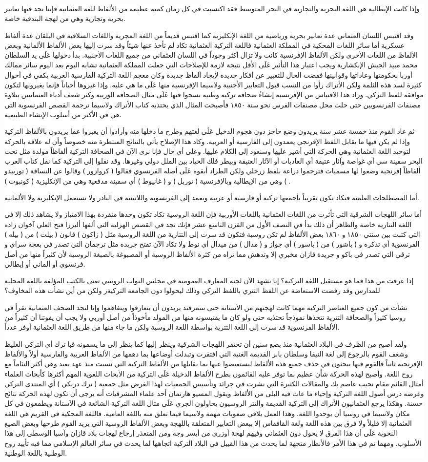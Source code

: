  وإذا كانت الإيطالية هي اللغة البحرية والتجارية في البحر المتوسط فقد اكتسبت في كل زمان كمية عظيمة من الألفاظ للغة العثمانية فإننا نجد فيها تعابير بحرية وتجارية وهي من لهجة البندقية خاصة. 

 وقد اقتبس اللسان العثماني عدة تعابير بحرية ورياضية من اللغة الإنكليزية كما اقتبس قديماً من اللغة المجرية واللغات السلافية في البلقان عدة ألفاظ عسكرية أما سائر اللغات المحكية في المملكة العثمانية فاللغة التركية العثمانية تكاد لم تأخذ عنها شيئاً وقد سرت إليها بعض الألفاظ الألمانية وبعض الألفاظ من اللغات الأخرى ولكن الألفاظ الإفرنسية كانت ولا تزال أكثر وجوداً في اللسان العثماني من جميع اللغات الأجنبية. بدأ دخولها عَلَى يد السلطان محمد مبيد الجيش الإنكشارية ويجب اعتبار هذا التأثير عَلَى الأقل نتيجة لازمة للإصلاحات التي جعلت المملكة العثمانية تشابه اليوم بعد اليوم سائر ممالك أوربا بحكومتها   وعاداتها وقوانينها فقضت الحال للتعبير عن أفكار جديدة لإيجاد ألفاظ جديدة وكان معجم اللغة التركية الفارسية العربية يكفي في أحوال كثيرة لسد هذه الثلمة ولكن الأتراك رأوا من النسب قبول   التعابير الأجنبية ولاسيما الإفرنسية منها عَلَى ما هي عليه. وإذا غيروها أحياناً فإنما يغيرونها لتكون موافقة للفظ التركي. وزاد هذا الاقتباس من الإفرنسية إنشاءُ صحافة تركية وطنية نسجوا فيها عَلَى مثال الصحافة الوربية وكثر شعف أدباء العثمانيين بتلاوة مصنفات الفرنسويين حتى حلت محل مصنفات الفرس نحو سنة  ١٨٥٠  فأصبحت المثال الذي يحتذيه كتاب الأتراك ولاسيما ترجمة القصص الفرنسوية التي هي في الأكثر من أسلوب الإنشاء الطبيعية. 

 ثم عاد القوم منذ  خمسة  عشر  سنة يريدون وضع حاجز دون هجوم الدخيل عَلَى لغتهم وطرح ما دخلها منه وأرادوا أن يعبروا عما يريدون بالألفاظ التركية وإذا لم يكن فيها ما يقابل اللفظ الإفرنجي يعمدون إلى الفارسية أو العربية. وكاد هذا الإصلاح يأتي بالنتائج المنتظرة منه خصوصاً وأن له علاقة بالحركة لتوحيد اللغة العثمانية وهي الحركة التي أشير عليها وسنعود إلى الكلام عليها. وعلى أي حال فإنا نرى الآن في الصحافة التركية ألفاظاً مولدة مثل تحت البحر سفينة سي أي غواصة وآثار عتيقة أي العاديات أو الآثار العتيقة وبيطر فلك الحياد بين الملل دولي وغيرها. وقد نقلوا إلى التركية كما نقل كتاب العرب ألفاظاً إفرنجية وضعوا لها مسميات فترجموا دراعة بلفظ زرخلي ولكن الطراد أبقوه عَلَى أصله الفرنسوي فقالوا ( كروازور ) وقالوا عن النسافة ( توربيدو ) وهي من الإيطالية وبالإفرنسية ( توربل ) و ( غانيوط ) أي سفينة مدفعية وهي من الإنكليزية ( كونبوت ) . 

 أما المصطلحات العلمية فتكاد تكون تقريباً بأجمعها تركية أو فارسية أو عربية ويعمد إلى الفرنسوية واللاتينية في النادر ولا تستعمل الإنكليزية ولا الألمانية. 

 أما سائر اللهجات الشرقية التي تأثرت من اللغات العثمانية باللغات الأوربية فإن اللغة الروسية تكاد تكون وحدها منفردة بهذا الامتياز ولا يشاهد ذلك إلا في اللغة التتارية خاصة والظاهر أن ذلك بدأ في النصف الأول من القرن التاسع  عشر  فإنك تجد في القصص الهزلية التي ألفها أليرزا فتح العلي آخوان زاده التي كتبت بين سنتي  ١٨٥٠  و  ١٨٦٠  بعض الألفاظ لم تكن روسية فتكون قد سرت إلى التتارية من اللغة الروسية مثل ( زاكون )  قانون ( بيلت ) من ( بيله ) الفرنسوية أي تذكرة و ( باشور ) من ( باسور ) أي جواز و ( مدال ) من ميدال أي نوط ولا تكاد الآن تفتح جريدة مثل  ترجمان  التي تصدر في  بعجه سراي  و  ترقي  التي تصدر في  باكو  و  جريدة  قازان مخبري   إلا وتدهش مما تراه من كثرة الألفاظ الروسية أو المصبوغة بالصبغة الروسية لأن كثيراً منها من أصل فرنسوي أو ألماني أو إيطالي. 

 إذا عرفت من هذا فما هو مستقبل اللغة التركية؟ إنا نشهد الآن لجنة المعارف العمومية في مجلس النواب الروسي تعنى بالكتب المؤلفة باللغة المحلية للمدارس وقد رفضت الاستعاضة عن اللفظ التتري باللفظ التركي وذلك ليحولوا دون الجامعة التركيةز ولكن من أين نشأت هذه المخاوف؟ 

 نشأت من كون جميع العناصر التركية مهما كانت لهجتهم من الآستانة حتى سمرقند يريدون أن يتعارفوا ويتفاهموا وإنا لنجد الصحف العثمانية تقرأ في روسيا كثيراً والصحافة التترية تتخذها نموذجاً تحتذيه حتى ولو كان ما يقتبسونه منها من المولد مأخوذاً من أصل أوربي ولا يجب أن يفوتنا أن كثيراً من الألفاظ الفرنسوية قد سرت إلى اللغة التترية بواسطة اللغة الروسية ولكن ما جاء منها من طريق اللغة العثمانية أوفر عدداً. 

 ولقد أصبح من الظرف في البلاد العثمانية منذ بضع سنين أن تحتقر اللهجات الشرقية وينظر إليها كما ينظر إلى ما يسمونه قبا ترك أي التركي الغليظ وشغف القوم بالرجوع إلى لغة النيفا وسلطان بابر القديمة الغنية التي افتقرت وتبدلت أوضاعها بما دهمها من الألفاظ العربية والفارسية أولاً والألفاظ الإفرنجية ثانياً فالقوم فيها يبحثون في حذف جميع هذه الألفاظ ليستعيضوا عنها بما يقابلها من الألفاظ التركية التي نسيت منذ عهد بعيد وهي أكثر التئاماً مع روح اللغة. وأصبح لهذه الحركة شأن عظيم بما توفر عليه القائمون بطرح الألفاظ الدخيلة عَلَى التركية من الأبحاث اللغوية المهم أكثرها كأبحاث العلماء أمثال القائم مقام نجيب عاصم بك والمقالات الكثيرة التي نشرت في جرائد وتأسيس الجمعيات لهذا الغرض مثل جمعية ( ترك درنكي ) أي المنتدى التركي وغرضه درس أصول اللغة التركية وإحياء ما عاث فيه البلى من الألفاظ ويقول المسيو هارتمان  أحد  علماء المشرقيات أنه يرجى أن تكون لهذه الحركة نتائج حسنة.   وهكذا يرجع العثمانيون الأتراك إلى التركية القديمة والتتر الروسيون يحاولون الجري عَلَى مثال اللغة التركية الشائعة في الآستانة ويطمعون في كل مكان ولاسيما في روسيا أن يوحدوا اللغة. وهذا العمل يلاقي صعوبات مهمة ولاسيما فيما تعلق منه باللغة العامية. فاللغة المحكية في القريم هي اللغة العثمانية إلا قليلاً ولا فرق بين هذه اللغة ولغة القافقاس إلا ببعض التعابير المتعلقة باللهجة وبعض الألفاظ الروسية التي يريد القوم طرحها وبعض   الصيغ النحوية عَلَى أن هذا الفرق لا يحول دون العثماني وفيهم لهجة أوزري من أيسر وجه ومن المتعذر إرجاع لهجات بلاد قازان وآسيا الوسطى إلى هذا الأسلوب. ومهما تم في هذا الأمر فالأنظار متجهة لما يحدث من هذا القبيل في البلاد التركية اتجاهها لما يحدث في سائر العالم الإسلامي مما فيه تأييد روح الوطنية باللغة الوطنية. 
 